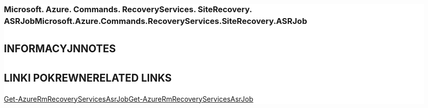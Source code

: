### <span data-ttu-id="8da87-147">Microsoft. Azure. Commands. RecoveryServices. SiteRecovery. ASRJob</span><span class="sxs-lookup"><span data-stu-id="8da87-147">Microsoft.Azure.Commands.RecoveryServices.SiteRecovery.ASRJob</span></span>

## <span data-ttu-id="8da87-148">INFORMACYJN</span><span class="sxs-lookup"><span data-stu-id="8da87-148">NOTES</span></span>

## <span data-ttu-id="8da87-149">LINKI POKREWNE</span><span class="sxs-lookup"><span data-stu-id="8da87-149">RELATED LINKS</span></span>

[<span data-ttu-id="8da87-150">Get-AzureRmRecoveryServicesAsrJob</span><span class="sxs-lookup"><span data-stu-id="8da87-150">Get-AzureRmRecoveryServicesAsrJob</span></span>](./Get-AzureRmRecoveryServicesAsrJob.md)
